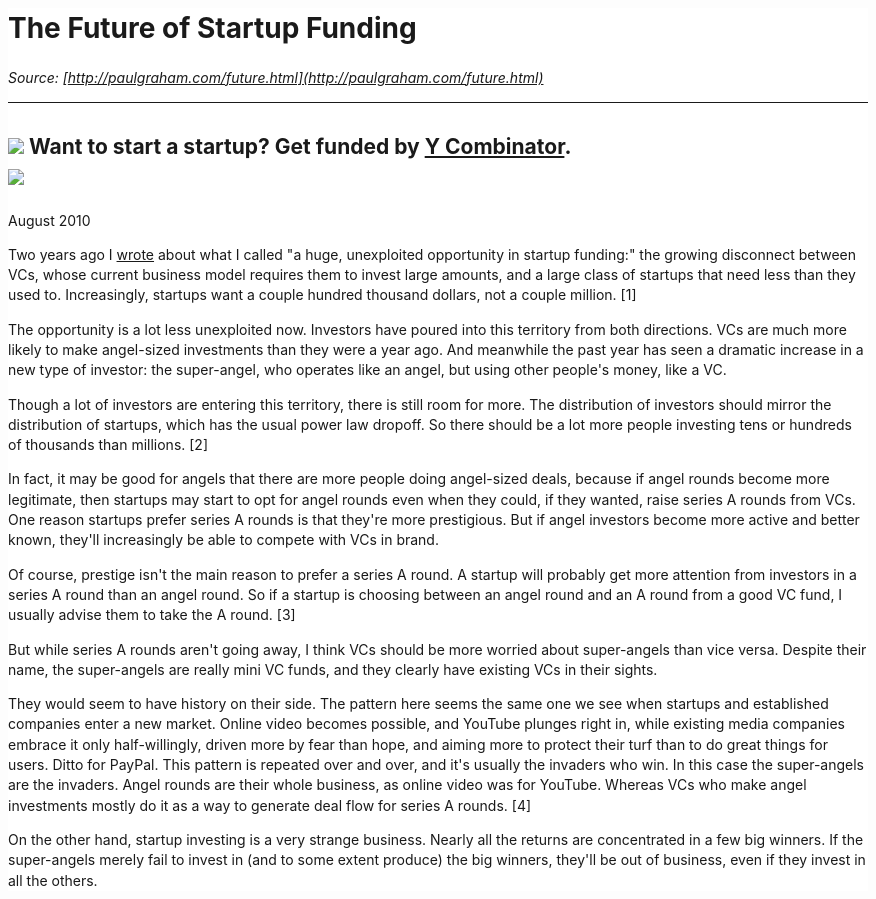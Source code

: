 # The Future of Startup Funding

_Source: [http://paulgraham.com/future.html](http://paulgraham.com/future.html)_

---

![](http://www.virtumundo.com/images/spacer.gif) **Want to start a startup?** Get funded by [Y Combinator](http://ycombinator.com/apply.html).    
![](http://www.virtumundo.com/images/spacer.gif)  
---  
  
August 2010  
  
Two years ago I [wrote](http://www.paulgraham.com/googles.html#next) about what I called "a huge, unexploited opportunity in startup funding:" the growing disconnect between VCs, whose current business model requires them to invest large amounts, and a large class of startups that need less than they used to. Increasingly, startups want a couple hundred thousand dollars, not a couple million. [1]  
  
The opportunity is a lot less unexploited now. Investors have poured into this territory from both directions. VCs are much more likely to make angel-sized investments than they were a year ago. And meanwhile the past year has seen a dramatic increase in a new type of investor: the super-angel, who operates like an angel, but using other people's money, like a VC.  
  
Though a lot of investors are entering this territory, there is still room for more. The distribution of investors should mirror the distribution of startups, which has the usual power law dropoff. So there should be a lot more people investing tens or hundreds of thousands than millions. [2]  
  
In fact, it may be good for angels that there are more people doing angel-sized deals, because if angel rounds become more legitimate, then startups may start to opt for angel rounds even when they could, if they wanted, raise series A rounds from VCs. One reason startups prefer series A rounds is that they're more prestigious. But if angel investors become more active and better known, they'll increasingly be able to compete with VCs in brand.  
  
Of course, prestige isn't the main reason to prefer a series A round. A startup will probably get more attention from investors in a series A round than an angel round. So if a startup is choosing between an angel round and an A round from a good VC fund, I usually advise them to take the A round. [3]  
  
But while series A rounds aren't going away, I think VCs should be more worried about super-angels than vice versa. Despite their name, the super-angels are really mini VC funds, and they clearly have existing VCs in their sights.  
  
They would seem to have history on their side. The pattern here seems the same one we see when startups and established companies enter a new market. Online video becomes possible, and YouTube plunges right in, while existing media companies embrace it only half-willingly, driven more by fear than hope, and aiming more to protect their turf than to do great things for users. Ditto for PayPal. This pattern is repeated over and over, and it's usually the invaders who win. In this case the super-angels are the invaders. Angel rounds are their whole business, as online video was for YouTube. Whereas VCs who make angel investments mostly do it as a way to generate deal flow for series A rounds. [4]  
  
On the other hand, startup investing is a very strange business. Nearly all the returns are concentrated in a few big winners. If the super-angels merely fail to invest in (and to some extent produce) the big winners, they'll be out of business, even if they invest in all the others.  
  
